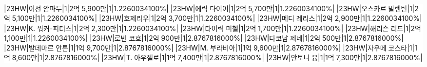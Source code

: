 |23HW|이선 암파두|1|2억 5,900만|1|1.2260034100%|
|23HW|에릭 다이어|1|2억 5,700만|1|1.2260034100%|
|23HW|오스카르 발렌틴|1|2억 5,100만|1|1.2260034100%|
|23HW|호제리우|1|2억 3,700만|1|1.2260034100%|
|23HW|메디 레리스|1|2억 2,900만|1|1.2260034100%|
|23HW|K. 워커-피터스|1|2억 2,300만|1|1.2260034100%|
|23HW|타이릭 미첼|1|2억 1,700만|1|1.2260034100%|
|23HW|해리슨 리드|1|2억 1,100만|1|1.2260034100%|
|23HW|로빈 코흐|1|2억 900만|1|2.8767816000%|
|23HW|다코남 제네|1|2억 500만|1|2.8767816000%|
|23HW|발데마르 안톤|1|1억 9,700만|1|2.8767816000%|
|23HW|M. 부라비아|1|1억 9,600만|1|2.8767816000%|
|23HW|자우메 코스타|1|1억 8,600만|1|2.8767816000%|
|23HW|T. 아우젤로|1|1억 7,400만|1|2.8767816000%|
|23HW|안토니 융|1|1억 7,300만|1|2.8767816000%|
